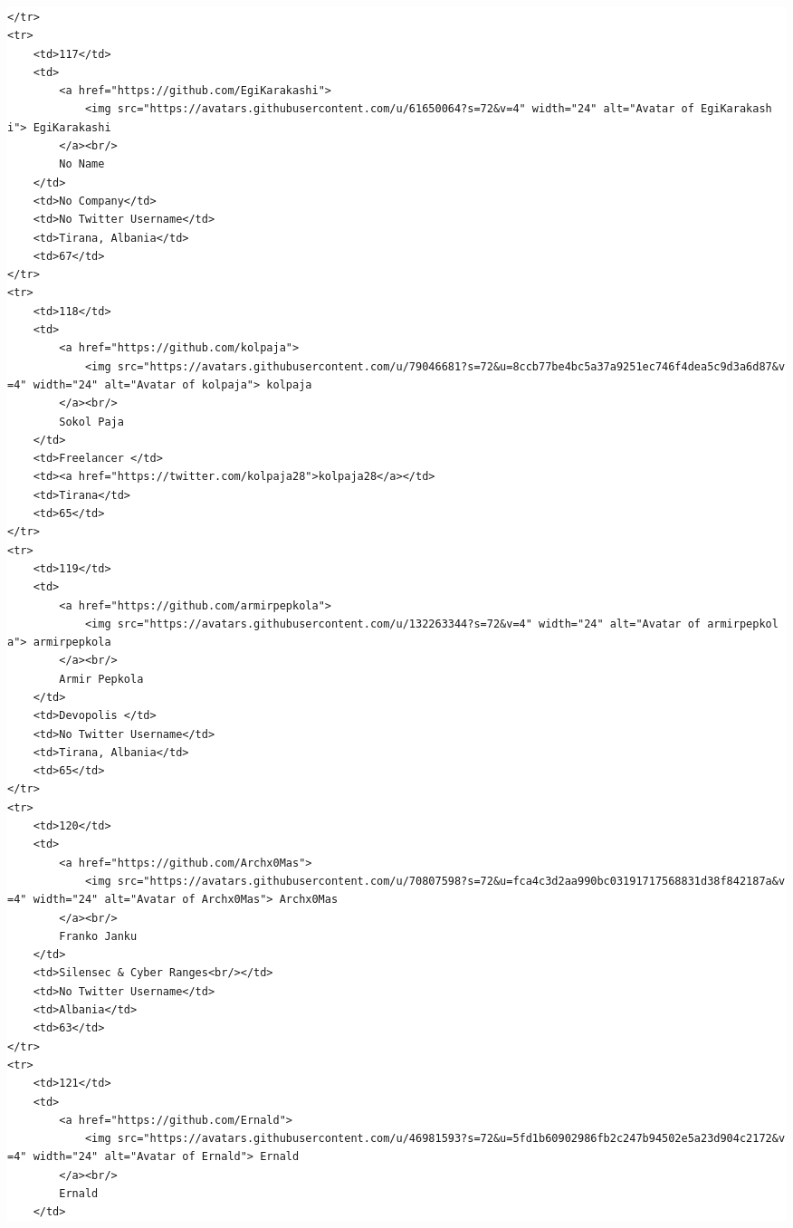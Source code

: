 	</tr>
	<tr>
		<td>117</td>
		<td>
			<a href="https://github.com/EgiKarakashi">
				<img src="https://avatars.githubusercontent.com/u/61650064?s=72&v=4" width="24" alt="Avatar of EgiKarakashi"> EgiKarakashi
			</a><br/>
			No Name
		</td>
		<td>No Company</td>
		<td>No Twitter Username</td>
		<td>Tirana, Albania</td>
		<td>67</td>
	</tr>
	<tr>
		<td>118</td>
		<td>
			<a href="https://github.com/kolpaja">
				<img src="https://avatars.githubusercontent.com/u/79046681?s=72&u=8ccb77be4bc5a37a9251ec746f4dea5c9d3a6d87&v=4" width="24" alt="Avatar of kolpaja"> kolpaja
			</a><br/>
			Sokol Paja
		</td>
		<td>Freelancer </td>
		<td><a href="https://twitter.com/kolpaja28">kolpaja28</a></td>
		<td>Tirana</td>
		<td>65</td>
	</tr>
	<tr>
		<td>119</td>
		<td>
			<a href="https://github.com/armirpepkola">
				<img src="https://avatars.githubusercontent.com/u/132263344?s=72&v=4" width="24" alt="Avatar of armirpepkola"> armirpepkola
			</a><br/>
			Armir Pepkola
		</td>
		<td>Devopolis </td>
		<td>No Twitter Username</td>
		<td>Tirana, Albania</td>
		<td>65</td>
	</tr>
	<tr>
		<td>120</td>
		<td>
			<a href="https://github.com/Archx0Mas">
				<img src="https://avatars.githubusercontent.com/u/70807598?s=72&u=fca4c3d2aa990bc03191717568831d38f842187a&v=4" width="24" alt="Avatar of Archx0Mas"> Archx0Mas
			</a><br/>
			Franko Janku
		</td>
		<td>Silensec & Cyber Ranges<br/></td>
		<td>No Twitter Username</td>
		<td>Albania</td>
		<td>63</td>
	</tr>
	<tr>
		<td>121</td>
		<td>
			<a href="https://github.com/Ernald">
				<img src="https://avatars.githubusercontent.com/u/46981593?s=72&u=5fd1b60902986fb2c247b94502e5a23d904c2172&v=4" width="24" alt="Avatar of Ernald"> Ernald
			</a><br/>
			Ernald
		</td>